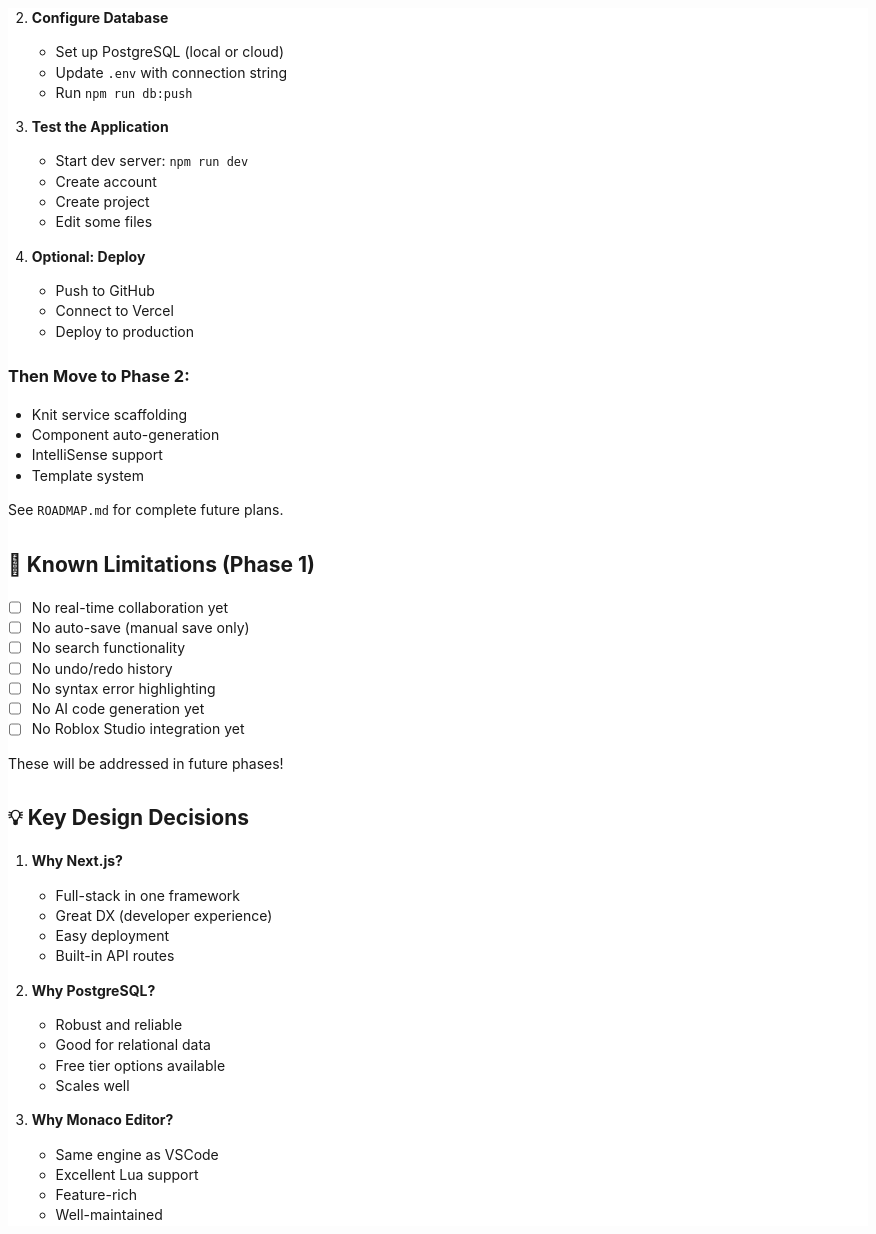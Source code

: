 2. **Configure Database**
   - Set up PostgreSQL (local or cloud)
   - Update `.env` with connection string
   - Run `npm run db:push`

3. **Test the Application**
   - Start dev server: `npm run dev`
   - Create account
   - Create project
   - Edit some files

4. **Optional: Deploy**
   - Push to GitHub
   - Connect to Vercel
   - Deploy to production

### Then Move to Phase 2:
- Knit service scaffolding
- Component auto-generation
- IntelliSense support
- Template system

See `ROADMAP.md` for complete future plans.

## 🐛 Known Limitations (Phase 1)

- [ ] No real-time collaboration yet
- [ ] No auto-save (manual save only)
- [ ] No search functionality
- [ ] No undo/redo history
- [ ] No syntax error highlighting
- [ ] No AI code generation yet
- [ ] No Roblox Studio integration yet

These will be addressed in future phases!

## 💡 Key Design Decisions

1. **Why Next.js?**
   - Full-stack in one framework
   - Great DX (developer experience)
   - Easy deployment
   - Built-in API routes

2. **Why PostgreSQL?**
   - Robust and reliable
   - Good for relational data
   - Free tier options available
   - Scales well

3. **Why Monaco Editor?**
   - Same engine as VSCode
   - Excellent Lua support
   - Feature-rich
   - Well-maintained
